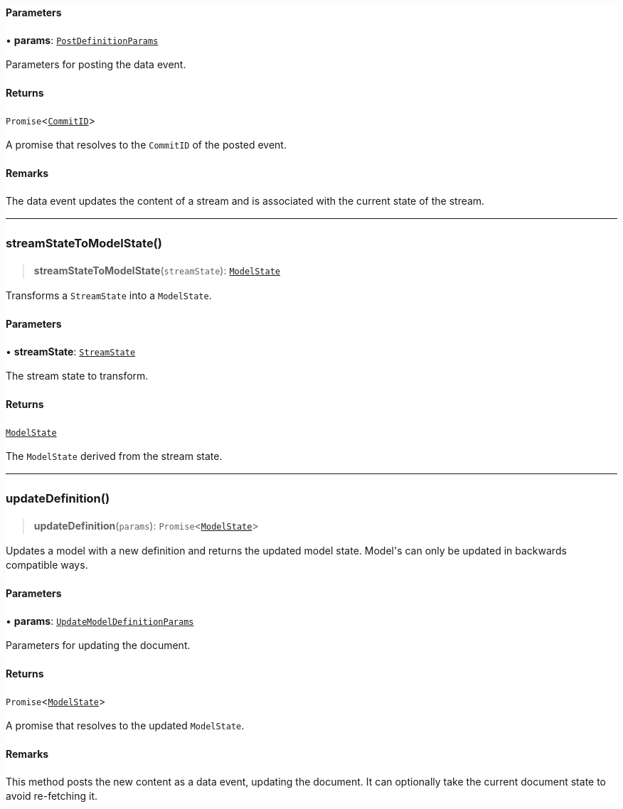 #### Parameters

• **params**: [`PostDefinitionParams`](../type-aliases/PostDefinitionParams.md)

Parameters for posting the data event.

#### Returns

`Promise`\<[`CommitID`](../../identifiers/classes/CommitID.md)\>

A promise that resolves to the `CommitID` of the posted event.

#### Remarks

The data event updates the content of a stream and is associated with the
current state of the stream.

***

### streamStateToModelState()

> **streamStateToModelState**(`streamState`): [`ModelState`](../type-aliases/ModelState.md)

Transforms a `StreamState` into a `ModelState`.

#### Parameters

• **streamState**: [`StreamState`](../../stream-client/type-aliases/StreamState.md)

The stream state to transform.

#### Returns

[`ModelState`](../type-aliases/ModelState.md)

The `ModelState` derived from the stream state.

***

### updateDefinition()

> **updateDefinition**(`params`): `Promise`\<[`ModelState`](../type-aliases/ModelState.md)\>

Updates a model with a new definition and returns the updated model state.
Model's can only be updated in backwards compatible ways.

#### Parameters

• **params**: [`UpdateModelDefinitionParams`](../type-aliases/UpdateModelDefinitionParams.md)

Parameters for updating the document.

#### Returns

`Promise`\<[`ModelState`](../type-aliases/ModelState.md)\>

A promise that resolves to the updated `ModelState`.

#### Remarks

This method posts the new content as a data event, updating the document.
It can optionally take the current document state to avoid re-fetching it.
